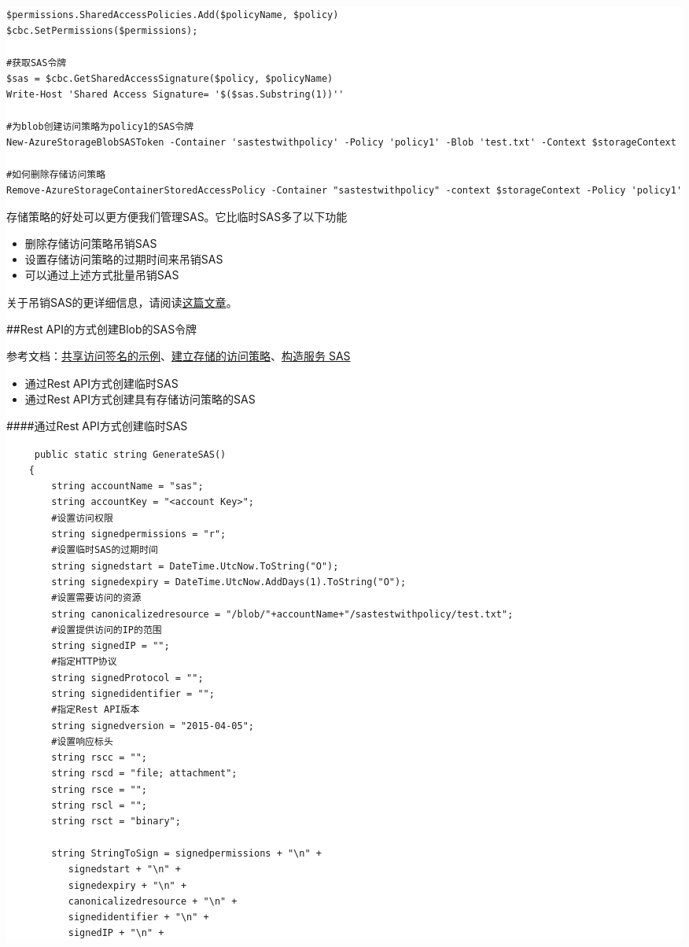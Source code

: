 ```
$permissions.SharedAccessPolicies.Add($policyName, $policy)
$cbc.SetPermissions($permissions);

#获取SAS令牌
$sas = $cbc.GetSharedAccessSignature($policy, $policyName)
Write-Host 'Shared Access Signature= '$($sas.Substring(1))''

#为blob创建访问策略为policy1的SAS令牌
New-AzureStorageBlobSASToken -Container 'sastestwithpolicy' -Policy 'policy1' -Blob 'test.txt' -Context $storageContext

#如何删除存储访问策略
Remove-AzureStorageContainerStoredAccessPolicy -Container "sastestwithpolicy" -context $storageContext -Policy 'policy1'
```

存储策略的好处可以更方便我们管理SAS。它比临时SAS多了以下功能

- 删除存储访问策略吊销SAS
- 设置存储访问策略的过期时间来吊销SAS
- 可以通过上述方式批量吊销SAS

关于吊销SAS的更详细信息，请阅读[这篇文章](./storage/storage-dotnet-shared-access-signature-part-1.md)。

##Rest API的方式创建Blob的SAS令牌

参考文档：[共享访问签名的示例](https://msdn.microsoft.com/zh-cn/library/azure/dn140256.aspx)、[建立存储的访问策略](https://msdn.microsoft.com/zh-cn/library/azure/dn140257.aspx)、[构造服务 SAS](https://msdn.microsoft.com/zh-cn/library/azure/dn140255.aspx)

- 通过Rest API方式创建临时SAS
- 通过Rest API方式创建具有存储访问策略的SAS

####通过Rest API方式创建临时SAS

```
     public static string GenerateSAS()
    {       
        string accountName = "sas";
        string accountKey = "<account Key>";
        #设置访问权限
        string signedpermissions = "r";
        #设置临时SAS的过期时间
        string signedstart = DateTime.UtcNow.ToString("O");
        string signedexpiry = DateTime.UtcNow.AddDays(1).ToString("O");
        #设置需要访问的资源
        string canonicalizedresource = "/blob/"+accountName+"/sastestwithpolicy/test.txt";
        #设置提供访问的IP的范围
        string signedIP = "";
        #指定HTTP协议
        string signedProtocol = "";
        string signedidentifier = "";
        #指定Rest API版本
        string signedversion = "2015-04-05";
        #设置响应标头
        string rscc = "";
        string rscd = "file; attachment";
        string rsce = "";
        string rscl = "";
        string rsct = "binary";

        string StringToSign = signedpermissions + "\n" +
           signedstart + "\n" +
           signedexpiry + "\n" +
           canonicalizedresource + "\n" +
           signedidentifier + "\n" +
           signedIP + "\n" +
```